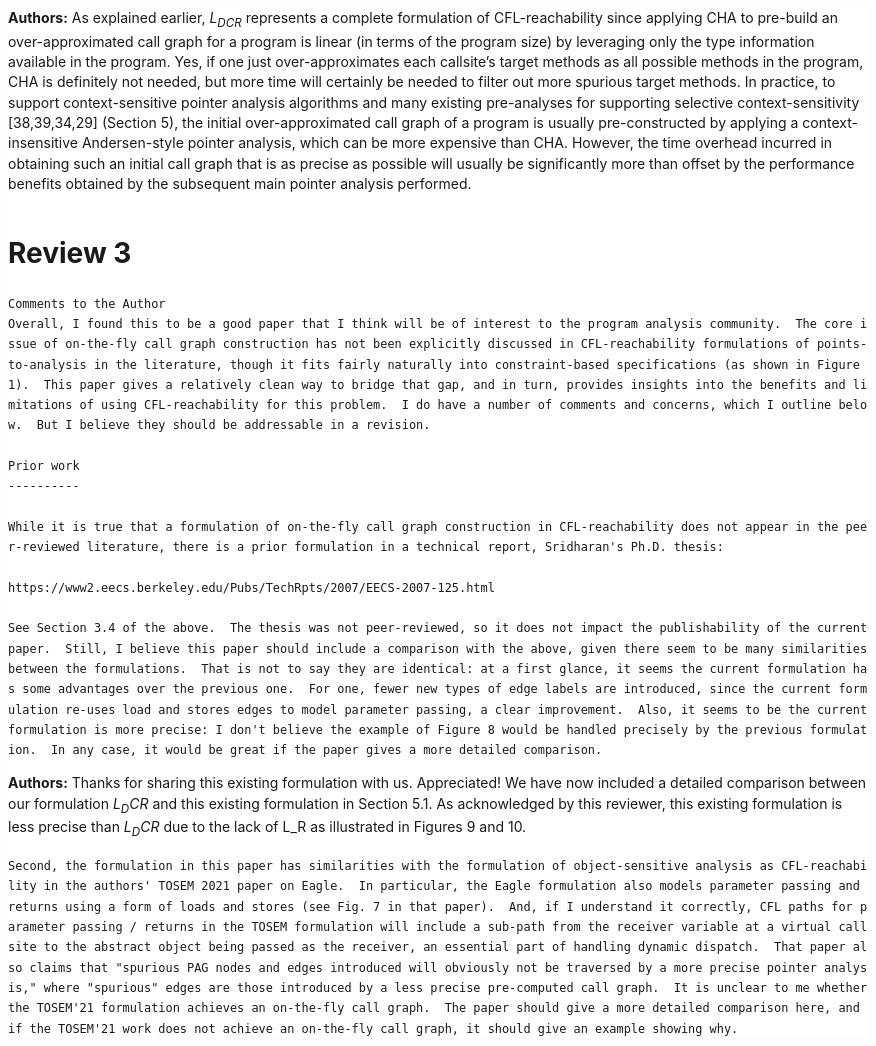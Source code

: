 **Authors:** As explained earlier, $L_{DCR}$ represents a complete formulation of CFL-reachability since applying CHA to pre-build an over-approximated call graph for a program is linear (in terms of the program size) by leveraging only the type information available in the program. Yes, if one just over-approximates each callsite’s target methods as all possible methods in the program, CHA is definitely not needed, but more time will certainly be needed to filter out more spurious target methods. In practice, to support context-sensitive pointer analysis algorithms and many existing pre-analyses for supporting selective context-sensitivity [38,39,34,29] (Section 5), the initial over-approximated call graph of a program is usually pre-constructed by applying a context-insensitive Andersen-style pointer analysis, which can be more expensive than CHA. However, the time overhead incurred in obtaining such an initial call graph that is as precise as possible will usually be significantly more than offset by the performance benefits obtained by the subsequent main pointer analysis performed.



# Review 3

```
Comments to the Author
Overall, I found this to be a good paper that I think will be of interest to the program analysis community.  The core issue of on-the-fly call graph construction has not been explicitly discussed in CFL-reachability formulations of points-to-analysis in the literature, though it fits fairly naturally into constraint-based specifications (as shown in Figure 1).  This paper gives a relatively clean way to bridge that gap, and in turn, provides insights into the benefits and limitations of using CFL-reachability for this problem.  I do have a number of comments and concerns, which I outline below.  But I believe they should be addressable in a revision.

Prior work
----------

While it is true that a formulation of on-the-fly call graph construction in CFL-reachability does not appear in the peer-reviewed literature, there is a prior formulation in a technical report, Sridharan's Ph.D. thesis:

https://www2.eecs.berkeley.edu/Pubs/TechRpts/2007/EECS-2007-125.html

See Section 3.4 of the above.  The thesis was not peer-reviewed, so it does not impact the publishability of the current paper.  Still, I believe this paper should include a comparison with the above, given there seem to be many similarities between the formulations.  That is not to say they are identical: at a first glance, it seems the current formulation has some advantages over the previous one.  For one, fewer new types of edge labels are introduced, since the current formulation re-uses load and stores edges to model parameter passing, a clear improvement.  Also, it seems to be the current formulation is more precise: I don't believe the example of Figure 8 would be handled precisely by the previous formulation.  In any case, it would be great if the paper gives a more detailed comparison.
```
**Authors:** Thanks for sharing this existing formulation with us. Appreciated! We have now included a detailed comparison between our formulation $L_DCR$ and this existing formulation in Section 5.1. As acknowledged by this reviewer, this existing formulation is less precise than $L_DCR$ due to the lack of L_R as illustrated in Figures 9 and 10. 

```
Second, the formulation in this paper has similarities with the formulation of object-sensitive analysis as CFL-reachability in the authors' TOSEM 2021 paper on Eagle.  In particular, the Eagle formulation also models parameter passing and returns using a form of loads and stores (see Fig. 7 in that paper).  And, if I understand it correctly, CFL paths for parameter passing / returns in the TOSEM formulation will include a sub-path from the receiver variable at a virtual call site to the abstract object being passed as the receiver, an essential part of handling dynamic dispatch.  That paper also claims that "spurious PAG nodes and edges introduced will obviously not be traversed by a more precise pointer analysis," where "spurious" edges are those introduced by a less precise pre-computed call graph.  It is unclear to me whether the TOSEM'21 formulation achieves an on-the-fly call graph.  The paper should give a more detailed comparison here, and if the TOSEM'21 work does not achieve an on-the-fly call graph, it should give an example showing why.
```